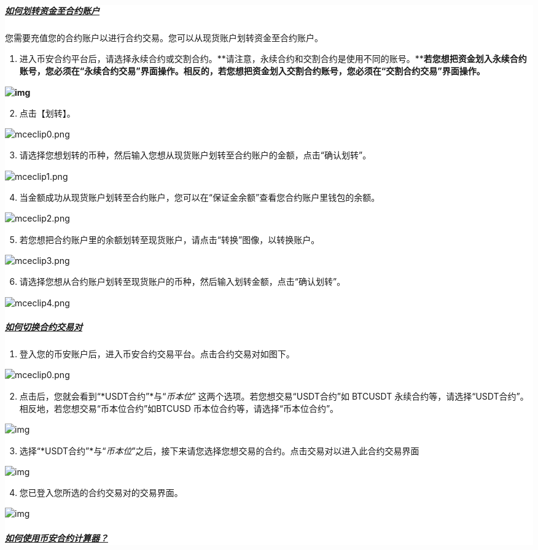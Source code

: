 ##### [如何划转资金至合约账户](https://www.binancezh.com/cn/support/faq/360033773532-如何划转资金至合约账户)

您需要充值您的合约账户以进行合约交易。您可以从现货账户划转资金至合约账户。

1. 进入币安合约平台后，请选择永续合约或交割合约。**请注意，永续合约和交割合约是使用不同的账号。****若您想把资金划入永续合约账号，您必须在“永续合约交易”界面操作。相反的，若您想把资金划入交割合约账号，您必须在“交割合约交易”界面操作。**

**![img](https://public-1259603563.file.myqcloud.com/image/cms/article/body/3335/b9295832ce4233034e0d419351fbe25a-0.png)**

2. 点击【划转】。

![mceclip0.png](https://public-1259603563.file.myqcloud.com/image/cms/article/body/zendesk_cn_360033773532/vjxGNZu5P2yaUgOgDfG8Nw%3D%3D.png)

3. 请选择您想划转的币种，然后输入您想从现货账户划转至合约账户的金额，点击“确认划转”。

![mceclip1.png](https://public-1259603563.file.myqcloud.com/image/cms/article/body/zendesk_cn_360033773532/yZD07JzWG/nvEL20XQt5gQ%3D%3D.png)

4. 当金额成功从现货账户划转至合约账户，您可以在“保证金余额”查看您合约账户里钱包的余额。

![mceclip2.png](https://public-1259603563.file.myqcloud.com/image/cms/article/body/zendesk_cn_360033773532/k%2BMTuhDr4arzxuMP6nUubA%3D%3D.png)

5. 若您想把合约账户里的余额划转至现货账户，请点击“转换”图像，以转换账户。

![mceclip3.png](https://public-1259603563.file.myqcloud.com/image/cms/article/body/zendesk_cn_360033773532/dXz98PR85C6IWpibfbobyQ%3D%3D.png)

6. 请选择您想从合约账户划转至现货账户的币种，然后输入划转金额，点击“确认划转”。

![mceclip4.png](https://public-1259603563.file.myqcloud.com/image/cms/article/body/zendesk_cn_360033773532/9izLMq5pqm8KTUgo4rXjEQ%3D%3D.png)

 

##### [如何切换合约交易对](https://www.binancezh.com/cn/support/faq/360037328091-如何切换合约交易对)

1. 登入您的币安账户后，进入币安合约交易平台。点击合约交易对如图下。

![mceclip0.png](https://public.bnbstatic.com/image/cms/article/body/zendesk_cn_360037328091/xBp3A5CXIoVtdLGGQmJdKQ%3D%3D.png)

2. 点击后，您就会看到“*USDT合约”*与“*币本位*” 这两个选项。若您想交易“USDT合约”如 BTCUSDT 永续合约等，请选择“USDT合约”。相反地，若您想交易“币本位合约”如BTCUSD 币本位合约等，请选择“币本位合约”。

![img](https://public.bnbstatic.com/image/cms/content/body/202008/a97938446a3360b1fa132dc7d17ae9b6.png)

3. 选择“*USDT合约”*与“*币本位*”之后，接下来请您选择您想交易的合约。点击交易对以进入此合约交易界面

![img](https://public.bnbstatic.com/image/cms/content/body/202008/92864b38e1b4b07c5861fb877b699e4c.png)

4. 您已登入您所选的合约交易对的交易界面。

![img](https://public.bnbstatic.com/image/cms/content/body/202008/0a7011937b9142e19e7e0a509f64b747.png)

##### [如何使用币安合约计算器？](https://www.binancezh.com/cn/support/faq/360036498511-如何使用币安合约计算器-)
